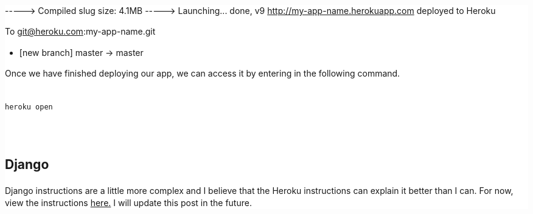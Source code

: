 -----> Compiled slug size: 4.1MB
-----> Launching... done, v9
       http://my-app-name.herokuapp.com deployed to Heroku

To git@heroku.com:my-app-name.git
 * [new branch]      master -> master
    </code>
  </pre>

  <p>
    Once we have finished deploying our app, we can access it by entering in the following command.
  </p>

  <pre>
    <code class="prettyprint">
heroku open
    </code>
  </pre>

</div>

<div id="django">
  <h2>Django</h2>

  <p>
    Django instructions are a little more complex and I believe that the Heroku instructions can explain it better than I can. For now, view the instructions <a href="https://devcenter.heroku.com/articles/django">here.</a> I will update this post in the future.
  </p>

</div>
